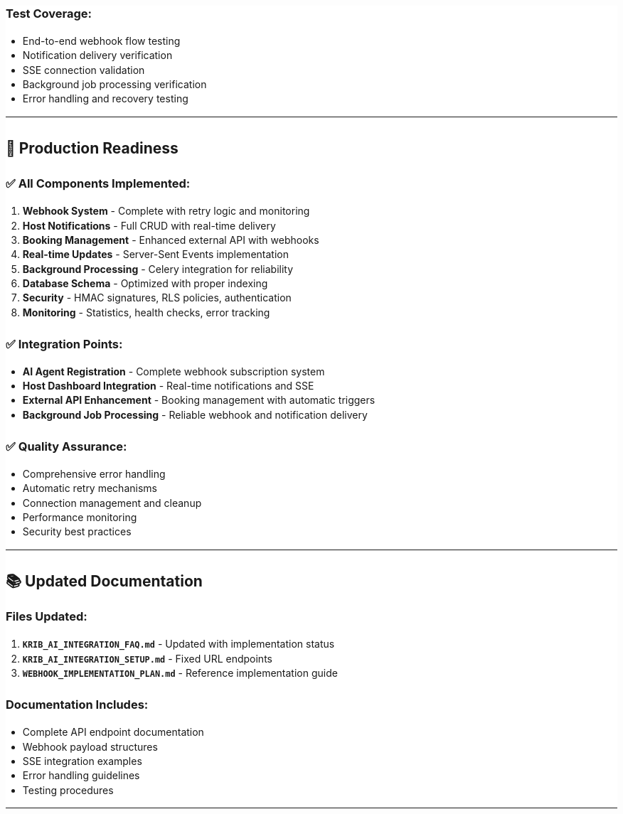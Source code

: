 ### **Test Coverage:**
- End-to-end webhook flow testing
- Notification delivery verification
- SSE connection validation
- Background job processing verification
- Error handling and recovery testing

---

## 🚀 **Production Readiness**

### **✅ All Components Implemented:**
1. **Webhook System** - Complete with retry logic and monitoring
2. **Host Notifications** - Full CRUD with real-time delivery
3. **Booking Management** - Enhanced external API with webhooks
4. **Real-time Updates** - Server-Sent Events implementation
5. **Background Processing** - Celery integration for reliability
6. **Database Schema** - Optimized with proper indexing
7. **Security** - HMAC signatures, RLS policies, authentication
8. **Monitoring** - Statistics, health checks, error tracking

### **✅ Integration Points:**
- **AI Agent Registration** - Complete webhook subscription system
- **Host Dashboard Integration** - Real-time notifications and SSE
- **External API Enhancement** - Booking management with automatic triggers
- **Background Job Processing** - Reliable webhook and notification delivery

### **✅ Quality Assurance:**
- Comprehensive error handling
- Automatic retry mechanisms
- Connection management and cleanup
- Performance monitoring
- Security best practices

---

## 📚 **Updated Documentation**

### **Files Updated:**
1. **`KRIB_AI_INTEGRATION_FAQ.md`** - Updated with implementation status
2. **`KRIB_AI_INTEGRATION_SETUP.md`** - Fixed URL endpoints
3. **`WEBHOOK_IMPLEMENTATION_PLAN.md`** - Reference implementation guide

### **Documentation Includes:**
- Complete API endpoint documentation
- Webhook payload structures
- SSE integration examples
- Error handling guidelines
- Testing procedures

---